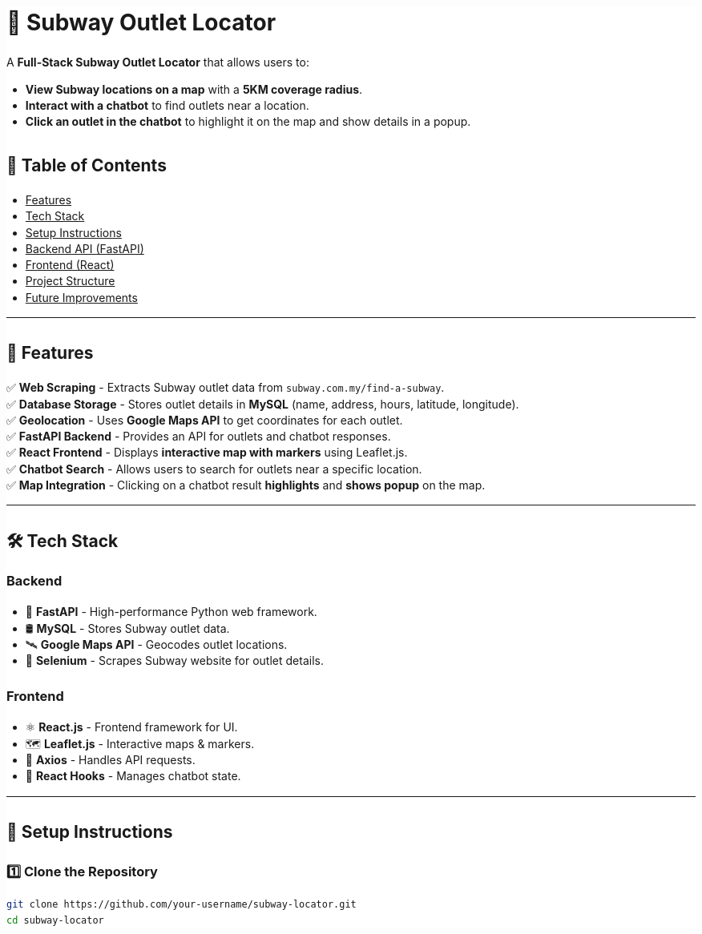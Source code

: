 # 🚀 Subway Outlet Locator

A **Full-Stack Subway Outlet Locator** that allows users to:
- **View Subway locations on a map** with a **5KM coverage radius**.
- **Interact with a chatbot** to find outlets near a location.
- **Click an outlet in the chatbot** to highlight it on the map and show details in a popup.

## 📌 **Table of Contents**
- [Features](#features)
- [Tech Stack](#tech-stack)
- [Setup Instructions](#setup-instructions)
- [Backend API (FastAPI)](#backend-api-fastapi)
- [Frontend (React)](#frontend-react)
- [Project Structure](#project-structure)
- [Future Improvements](#future-improvements)

---

## 🎯 **Features**
✅ **Web Scraping** - Extracts Subway outlet data from `subway.com.my/find-a-subway`.  
✅ **Database Storage** - Stores outlet details in **MySQL** (name, address, hours, latitude, longitude).  
✅ **Geolocation** - Uses **Google Maps API** to get coordinates for each outlet.  
✅ **FastAPI Backend** - Provides an API for outlets and chatbot responses.  
✅ **React Frontend** - Displays **interactive map with markers** using Leaflet.js.  
✅ **Chatbot Search** - Allows users to search for outlets near a specific location.  
✅ **Map Integration** - Clicking on a chatbot result **highlights** and **shows popup** on the map.  

---

## 🛠 **Tech Stack**
### **Backend**
- 🐍 **FastAPI** - High-performance Python web framework.
- 🛢 **MySQL** - Stores Subway outlet data.
- 🛰 **Google Maps API** - Geocodes outlet locations.
- 🤖 **Selenium** - Scrapes Subway website for outlet details.

### **Frontend**
- ⚛️ **React.js** - Frontend framework for UI.
- 🗺 **Leaflet.js** - Interactive maps & markers.
- 🔄 **Axios** - Handles API requests.
- 💬 **React Hooks** - Manages chatbot state.

---

## 🚀 **Setup Instructions**

### **1️⃣ Clone the Repository**
```bash
git clone https://github.com/your-username/subway-locator.git
cd subway-locator
```
